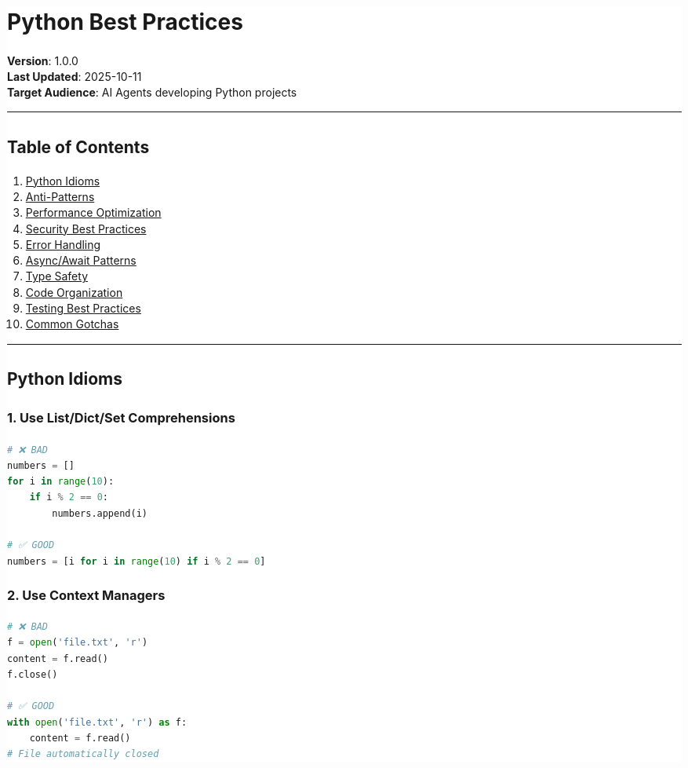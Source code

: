 # Python Best Practices

**Version**: 1.0.0  
**Last Updated**: 2025-10-11  
**Target Audience**: AI Agents developing Python projects

---

## Table of Contents

1. [Python Idioms](#python-idioms)
2. [Anti-Patterns](#anti-patterns)
3. [Performance Optimization](#performance-optimization)
4. [Security Best Practices](#security-best-practices)
5. [Error Handling](#error-handling)
6. [Async/Await Patterns](#asyncawait-patterns)
7. [Type Safety](#type-safety)
8. [Code Organization](#code-organization)
9. [Testing Best Practices](#testing-best-practices)
10. [Common Gotchas](#common-gotchas)

---

## Python Idioms

### 1. Use List/Dict/Set Comprehensions

```python
# ❌ BAD
numbers = []
for i in range(10):
    if i % 2 == 0:
        numbers.append(i)

# ✅ GOOD
numbers = [i for i in range(10) if i % 2 == 0]
```

### 2. Use Context Managers

```python
# ❌ BAD
f = open('file.txt', 'r')
content = f.read()
f.close()

# ✅ GOOD
with open('file.txt', 'r') as f:
    content = f.read()
# File automatically closed
```
